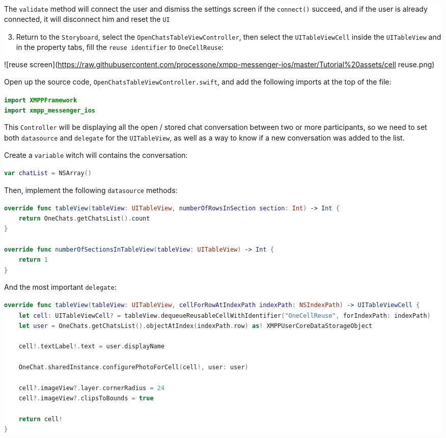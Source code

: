 The ```validate``` method will connect the user and dismiss the settings screen if the ```connect()``` succeed, and if the user is already connected, it will disconnect him and reset the ```UI```

3. Return to the ```Storyboard```, select the ```OpenChatsTableViewController```, then select the ```UITableViewCell``` inside the ```UITableView``` and in the property tabs, fill the ```reuse identifier``` to ```OneCellReuse```:

![reuse screen](https://raw.githubusercontent.com/processone/xmpp-messenger-ios/master/Tutorial%20assets/cell reuse.png)

Open up the source code, ```OpenChatsTableViewController.swift```, and add the following imports at the top of the file:

```swift
import XMPPFramework
import xmpp_messenger_ios
```

This ```Controller``` will be displaying all the open / stored chat conversation between two or more participants, so we need to set both ```datasource``` and ```delegate``` for the ```UITableView```, as well as a way to know if a new conversation was added to the list.

Create a ```variable``` witch will contains the conversation:

```swift
var chatList = NSArray()
```

Then, implement the following ```datasource``` methods:

```swift
override func tableView(tableView: UITableView, numberOfRowsInSection section: Int) -> Int {
	return OneChats.getChatsList().count
}

override func numberOfSectionsInTableView(tableView: UITableView) -> Int {
	return 1
}
```

And the most important ```delegate```:

```swift
override func tableView(tableView: UITableView, cellForRowAtIndexPath indexPath: NSIndexPath) -> UITableViewCell {
	let cell: UITableViewCell? = tableView.dequeueReusableCellWithIdentifier("OneCellReuse", forIndexPath: indexPath)
	let user = OneChats.getChatsList().objectAtIndex(indexPath.row) as! XMPPUserCoreDataStorageObject

	cell!.textLabel!.text = user.displayName

	OneChat.sharedInstance.configurePhotoForCell(cell!, user: user)

	cell?.imageView?.layer.cornerRadius = 24
	cell?.imageView?.clipsToBounds = true

	return cell!
}
```
